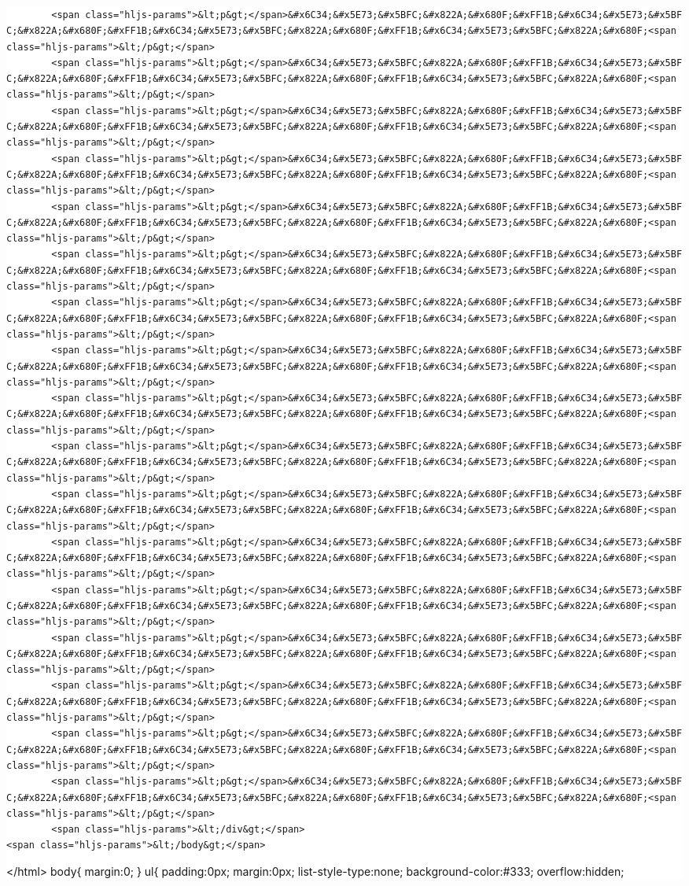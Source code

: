             <span class="hljs-params">&lt;p&gt;</span>&#x6C34;&#x5E73;&#x5BFC;&#x822A;&#x680F;&#xFF1B;&#x6C34;&#x5E73;&#x5BFC;&#x822A;&#x680F;&#xFF1B;&#x6C34;&#x5E73;&#x5BFC;&#x822A;&#x680F;&#xFF1B;&#x6C34;&#x5E73;&#x5BFC;&#x822A;&#x680F;<span class="hljs-params">&lt;/p&gt;</span>
            <span class="hljs-params">&lt;p&gt;</span>&#x6C34;&#x5E73;&#x5BFC;&#x822A;&#x680F;&#xFF1B;&#x6C34;&#x5E73;&#x5BFC;&#x822A;&#x680F;&#xFF1B;&#x6C34;&#x5E73;&#x5BFC;&#x822A;&#x680F;&#xFF1B;&#x6C34;&#x5E73;&#x5BFC;&#x822A;&#x680F;<span class="hljs-params">&lt;/p&gt;</span>
            <span class="hljs-params">&lt;p&gt;</span>&#x6C34;&#x5E73;&#x5BFC;&#x822A;&#x680F;&#xFF1B;&#x6C34;&#x5E73;&#x5BFC;&#x822A;&#x680F;&#xFF1B;&#x6C34;&#x5E73;&#x5BFC;&#x822A;&#x680F;&#xFF1B;&#x6C34;&#x5E73;&#x5BFC;&#x822A;&#x680F;<span class="hljs-params">&lt;/p&gt;</span>
            <span class="hljs-params">&lt;p&gt;</span>&#x6C34;&#x5E73;&#x5BFC;&#x822A;&#x680F;&#xFF1B;&#x6C34;&#x5E73;&#x5BFC;&#x822A;&#x680F;&#xFF1B;&#x6C34;&#x5E73;&#x5BFC;&#x822A;&#x680F;&#xFF1B;&#x6C34;&#x5E73;&#x5BFC;&#x822A;&#x680F;<span class="hljs-params">&lt;/p&gt;</span>
            <span class="hljs-params">&lt;p&gt;</span>&#x6C34;&#x5E73;&#x5BFC;&#x822A;&#x680F;&#xFF1B;&#x6C34;&#x5E73;&#x5BFC;&#x822A;&#x680F;&#xFF1B;&#x6C34;&#x5E73;&#x5BFC;&#x822A;&#x680F;&#xFF1B;&#x6C34;&#x5E73;&#x5BFC;&#x822A;&#x680F;<span class="hljs-params">&lt;/p&gt;</span>
            <span class="hljs-params">&lt;p&gt;</span>&#x6C34;&#x5E73;&#x5BFC;&#x822A;&#x680F;&#xFF1B;&#x6C34;&#x5E73;&#x5BFC;&#x822A;&#x680F;&#xFF1B;&#x6C34;&#x5E73;&#x5BFC;&#x822A;&#x680F;&#xFF1B;&#x6C34;&#x5E73;&#x5BFC;&#x822A;&#x680F;<span class="hljs-params">&lt;/p&gt;</span>
            <span class="hljs-params">&lt;p&gt;</span>&#x6C34;&#x5E73;&#x5BFC;&#x822A;&#x680F;&#xFF1B;&#x6C34;&#x5E73;&#x5BFC;&#x822A;&#x680F;&#xFF1B;&#x6C34;&#x5E73;&#x5BFC;&#x822A;&#x680F;&#xFF1B;&#x6C34;&#x5E73;&#x5BFC;&#x822A;&#x680F;<span class="hljs-params">&lt;/p&gt;</span>
            <span class="hljs-params">&lt;p&gt;</span>&#x6C34;&#x5E73;&#x5BFC;&#x822A;&#x680F;&#xFF1B;&#x6C34;&#x5E73;&#x5BFC;&#x822A;&#x680F;&#xFF1B;&#x6C34;&#x5E73;&#x5BFC;&#x822A;&#x680F;&#xFF1B;&#x6C34;&#x5E73;&#x5BFC;&#x822A;&#x680F;<span class="hljs-params">&lt;/p&gt;</span>
            <span class="hljs-params">&lt;p&gt;</span>&#x6C34;&#x5E73;&#x5BFC;&#x822A;&#x680F;&#xFF1B;&#x6C34;&#x5E73;&#x5BFC;&#x822A;&#x680F;&#xFF1B;&#x6C34;&#x5E73;&#x5BFC;&#x822A;&#x680F;&#xFF1B;&#x6C34;&#x5E73;&#x5BFC;&#x822A;&#x680F;<span class="hljs-params">&lt;/p&gt;</span>
            <span class="hljs-params">&lt;p&gt;</span>&#x6C34;&#x5E73;&#x5BFC;&#x822A;&#x680F;&#xFF1B;&#x6C34;&#x5E73;&#x5BFC;&#x822A;&#x680F;&#xFF1B;&#x6C34;&#x5E73;&#x5BFC;&#x822A;&#x680F;&#xFF1B;&#x6C34;&#x5E73;&#x5BFC;&#x822A;&#x680F;<span class="hljs-params">&lt;/p&gt;</span>
            <span class="hljs-params">&lt;p&gt;</span>&#x6C34;&#x5E73;&#x5BFC;&#x822A;&#x680F;&#xFF1B;&#x6C34;&#x5E73;&#x5BFC;&#x822A;&#x680F;&#xFF1B;&#x6C34;&#x5E73;&#x5BFC;&#x822A;&#x680F;&#xFF1B;&#x6C34;&#x5E73;&#x5BFC;&#x822A;&#x680F;<span class="hljs-params">&lt;/p&gt;</span>
            <span class="hljs-params">&lt;p&gt;</span>&#x6C34;&#x5E73;&#x5BFC;&#x822A;&#x680F;&#xFF1B;&#x6C34;&#x5E73;&#x5BFC;&#x822A;&#x680F;&#xFF1B;&#x6C34;&#x5E73;&#x5BFC;&#x822A;&#x680F;&#xFF1B;&#x6C34;&#x5E73;&#x5BFC;&#x822A;&#x680F;<span class="hljs-params">&lt;/p&gt;</span>
            <span class="hljs-params">&lt;p&gt;</span>&#x6C34;&#x5E73;&#x5BFC;&#x822A;&#x680F;&#xFF1B;&#x6C34;&#x5E73;&#x5BFC;&#x822A;&#x680F;&#xFF1B;&#x6C34;&#x5E73;&#x5BFC;&#x822A;&#x680F;&#xFF1B;&#x6C34;&#x5E73;&#x5BFC;&#x822A;&#x680F;<span class="hljs-params">&lt;/p&gt;</span>
            <span class="hljs-params">&lt;p&gt;</span>&#x6C34;&#x5E73;&#x5BFC;&#x822A;&#x680F;&#xFF1B;&#x6C34;&#x5E73;&#x5BFC;&#x822A;&#x680F;&#xFF1B;&#x6C34;&#x5E73;&#x5BFC;&#x822A;&#x680F;&#xFF1B;&#x6C34;&#x5E73;&#x5BFC;&#x822A;&#x680F;<span class="hljs-params">&lt;/p&gt;</span>
            <span class="hljs-params">&lt;p&gt;</span>&#x6C34;&#x5E73;&#x5BFC;&#x822A;&#x680F;&#xFF1B;&#x6C34;&#x5E73;&#x5BFC;&#x822A;&#x680F;&#xFF1B;&#x6C34;&#x5E73;&#x5BFC;&#x822A;&#x680F;&#xFF1B;&#x6C34;&#x5E73;&#x5BFC;&#x822A;&#x680F;<span class="hljs-params">&lt;/p&gt;</span>
            <span class="hljs-params">&lt;p&gt;</span>&#x6C34;&#x5E73;&#x5BFC;&#x822A;&#x680F;&#xFF1B;&#x6C34;&#x5E73;&#x5BFC;&#x822A;&#x680F;&#xFF1B;&#x6C34;&#x5E73;&#x5BFC;&#x822A;&#x680F;&#xFF1B;&#x6C34;&#x5E73;&#x5BFC;&#x822A;&#x680F;<span class="hljs-params">&lt;/p&gt;</span>
            <span class="hljs-params">&lt;p&gt;</span>&#x6C34;&#x5E73;&#x5BFC;&#x822A;&#x680F;&#xFF1B;&#x6C34;&#x5E73;&#x5BFC;&#x822A;&#x680F;&#xFF1B;&#x6C34;&#x5E73;&#x5BFC;&#x822A;&#x680F;&#xFF1B;&#x6C34;&#x5E73;&#x5BFC;&#x822A;&#x680F;<span class="hljs-params">&lt;/p&gt;</span>
            <span class="hljs-params">&lt;/div&gt;</span>
    <span class="hljs-params">&lt;/body&gt;</span>
<span class="hljs-params">&lt;/html&gt;</span>
body{
<span class="hljs-symbol">    margin:</span><span class="hljs-number">0</span>;
}
ul{
<span class="hljs-symbol">    padding:</span><span class="hljs-number">0</span>px;
<span class="hljs-symbol">    margin:</span><span class="hljs-number">0</span>px;
    list-style-type:none;
    background-color:<span class="hljs-meta">#333;</span>
<span class="hljs-symbol">    overflow:</span>hidden;
<span class="hljs-symbol">    